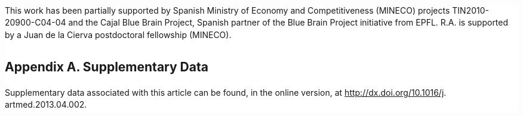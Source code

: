 This work has been partially supported by Spanish Ministry of Economy and Competitiveness (MINECO) projects TIN2010-20900-C04-04 and the Cajal Blue Brain Project, Spanish partner of the Blue Brain Project initiative from EPFL. R.A. is supported by a Juan de la Cierva postdoctoral fellowship (MINECO).

## Appendix A. Supplementary Data

Supplementary data associated with this article can be found, in the online version, at http://dx.doi.org/10.1016/j. artmed.2013.04.002.
